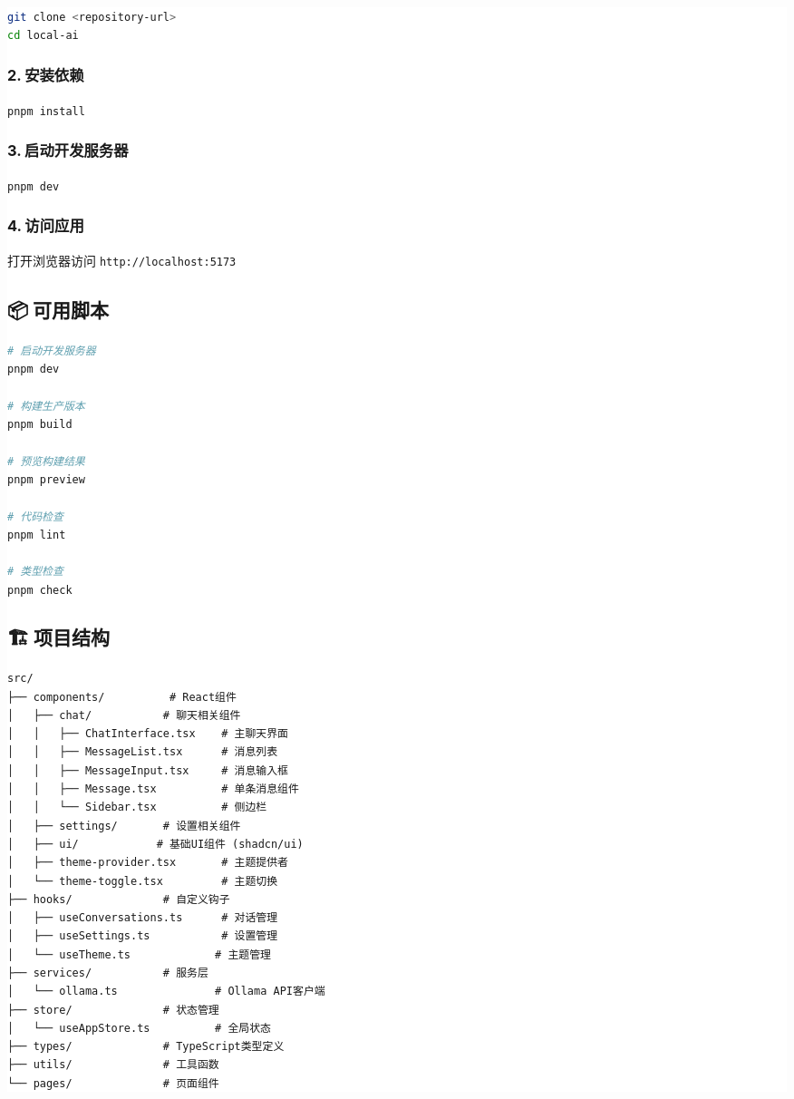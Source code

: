 ```bash
git clone <repository-url>
cd local-ai
```

### 2. 安装依赖

```bash
pnpm install
```

### 3. 启动开发服务器

```bash
pnpm dev
```

### 4. 访问应用

打开浏览器访问 `http://localhost:5173`

## 📦 可用脚本

```bash
# 启动开发服务器
pnpm dev

# 构建生产版本
pnpm build

# 预览构建结果
pnpm preview

# 代码检查
pnpm lint

# 类型检查
pnpm check
```

## 🏗️ 项目结构

```
src/
├── components/          # React组件
│   ├── chat/           # 聊天相关组件
│   │   ├── ChatInterface.tsx    # 主聊天界面
│   │   ├── MessageList.tsx      # 消息列表
│   │   ├── MessageInput.tsx     # 消息输入框
│   │   ├── Message.tsx          # 单条消息组件
│   │   └── Sidebar.tsx          # 侧边栏
│   ├── settings/       # 设置相关组件
│   ├── ui/            # 基础UI组件 (shadcn/ui)
│   ├── theme-provider.tsx       # 主题提供者
│   └── theme-toggle.tsx         # 主题切换
├── hooks/              # 自定义钩子
│   ├── useConversations.ts      # 对话管理
│   ├── useSettings.ts           # 设置管理
│   └── useTheme.ts             # 主题管理
├── services/           # 服务层
│   └── ollama.ts               # Ollama API客户端
├── store/              # 状态管理
│   └── useAppStore.ts          # 全局状态
├── types/              # TypeScript类型定义
├── utils/              # 工具函数
└── pages/              # 页面组件
```
